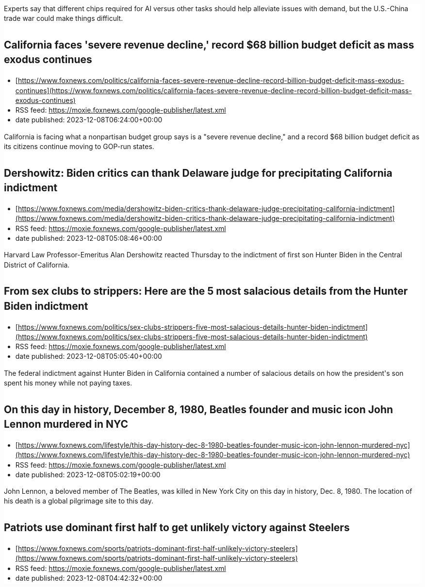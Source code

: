 Experts say that different chips required for AI versus other tasks should help alleviate issues with demand, but the U.S.-China trade war could make things difficult.

## California faces 'severe revenue decline,' record $68 billion budget deficit as mass exodus continues
 - [https://www.foxnews.com/politics/california-faces-severe-revenue-decline-record-billion-budget-deficit-mass-exodus-continues](https://www.foxnews.com/politics/california-faces-severe-revenue-decline-record-billion-budget-deficit-mass-exodus-continues)
 - RSS feed: https://moxie.foxnews.com/google-publisher/latest.xml
 - date published: 2023-12-08T06:24:00+00:00

California is facing what a nonpartisan budget group says is a &quot;severe revenue decline,&quot; and a record $68 billion budget deficit as its citizens continue moving to GOP-run states.

## Dershowitz: Biden critics can thank Delaware judge for precipitating California indictment
 - [https://www.foxnews.com/media/dershowitz-biden-critics-thank-delaware-judge-precipitating-california-indictment](https://www.foxnews.com/media/dershowitz-biden-critics-thank-delaware-judge-precipitating-california-indictment)
 - RSS feed: https://moxie.foxnews.com/google-publisher/latest.xml
 - date published: 2023-12-08T05:08:46+00:00

Harvard Law Professor-Emeritus Alan Dershowitz reacted Thursday to the indictment of first son Hunter Biden in the Central District of California.

## From sex clubs to strippers: Here are the 5 most salacious details from the Hunter Biden indictment
 - [https://www.foxnews.com/politics/sex-clubs-strippers-five-most-salacious-details-hunter-biden-indictment](https://www.foxnews.com/politics/sex-clubs-strippers-five-most-salacious-details-hunter-biden-indictment)
 - RSS feed: https://moxie.foxnews.com/google-publisher/latest.xml
 - date published: 2023-12-08T05:05:40+00:00

The federal indictment against Hunter Biden in California contained a number of salacious details on how the president&apos;s son spent his money while not paying taxes.

## On this day in history, December 8, 1980, Beatles founder and music icon John Lennon murdered in NYC
 - [https://www.foxnews.com/lifestyle/this-day-history-dec-8-1980-beatles-founder-music-icon-john-lennon-murdered-nyc](https://www.foxnews.com/lifestyle/this-day-history-dec-8-1980-beatles-founder-music-icon-john-lennon-murdered-nyc)
 - RSS feed: https://moxie.foxnews.com/google-publisher/latest.xml
 - date published: 2023-12-08T05:02:19+00:00

John Lennon, a beloved member of The Beatles, was killed in New York City on this day in history, Dec. 8, 1980. The location of his death is a global pilgrimage site to this day.

## Patriots use dominant first half to get unlikely victory against Steelers
 - [https://www.foxnews.com/sports/patriots-dominant-first-half-unlikely-victory-steelers](https://www.foxnews.com/sports/patriots-dominant-first-half-unlikely-victory-steelers)
 - RSS feed: https://moxie.foxnews.com/google-publisher/latest.xml
 - date published: 2023-12-08T04:42:32+00:00
